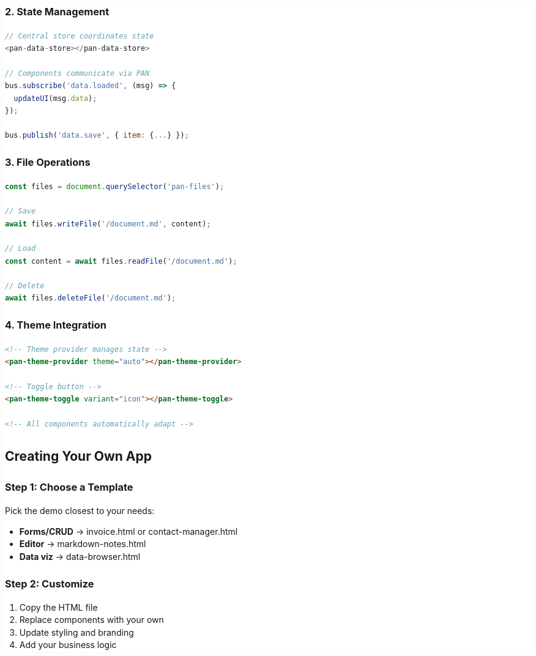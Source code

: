 ```html
```

### 2. State Management
```javascript
// Central store coordinates state
<pan-data-store></pan-data-store>

// Components communicate via PAN
bus.subscribe('data.loaded', (msg) => {
  updateUI(msg.data);
});

bus.publish('data.save', { item: {...} });
```

### 3. File Operations
```javascript
const files = document.querySelector('pan-files');

// Save
await files.writeFile('/document.md', content);

// Load
const content = await files.readFile('/document.md');

// Delete
await files.deleteFile('/document.md');
```

### 4. Theme Integration
```html
<!-- Theme provider manages state -->
<pan-theme-provider theme="auto"></pan-theme-provider>

<!-- Toggle button -->
<pan-theme-toggle variant="icon"></pan-theme-toggle>

<!-- All components automatically adapt -->
```

## Creating Your Own App

### Step 1: Choose a Template
Pick the demo closest to your needs:
- **Forms/CRUD** → invoice.html or contact-manager.html
- **Editor** → markdown-notes.html
- **Data viz** → data-browser.html

### Step 2: Customize
1. Copy the HTML file
2. Replace components with your own
3. Update styling and branding
4. Add your business logic
